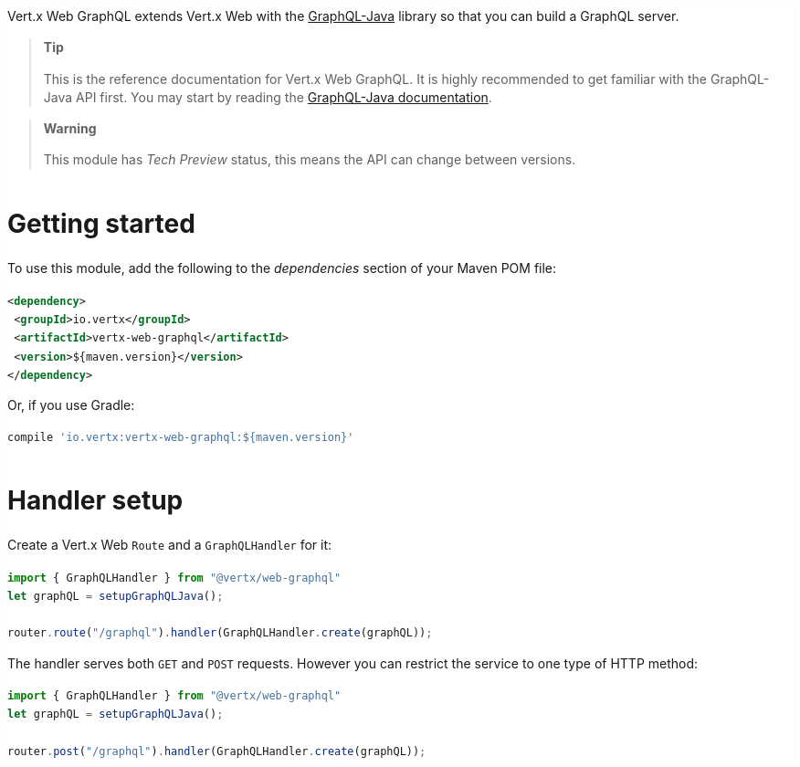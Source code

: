 Vert.x Web GraphQL extends Vert.x Web with the
[GraphQL-Java](https://www.graphql-java.com) library so that you can
build a GraphQL server.

> **Tip**
> 
> This is the reference documentation for Vert.x Web GraphQL. It is
> highly recommended to get familiar with the GraphQL-Java API first.
> You may start by reading the [GraphQL-Java
> documentation](https://www.graphql-java.com/documentation/${graphql.java.doc.version}/).

> **Warning**
> 
> This module has *Tech Preview* status, this means the API can change
> between versions.

# Getting started

To use this module, add the following to the *dependencies* section of
your Maven POM file:

``` xml
<dependency>
 <groupId>io.vertx</groupId>
 <artifactId>vertx-web-graphql</artifactId>
 <version>${maven.version}</version>
</dependency>
```

Or, if you use Gradle:

``` groovy
compile 'io.vertx:vertx-web-graphql:${maven.version}'
```

# Handler setup

Create a Vert.x Web `Route` and a `GraphQLHandler` for it:

``` js
import { GraphQLHandler } from "@vertx/web-graphql"
let graphQL = setupGraphQLJava();

router.route("/graphql").handler(GraphQLHandler.create(graphQL));
```

The handler serves both `GET` and `POST` requests. However you can
restrict the service to one type of HTTP method:

``` js
import { GraphQLHandler } from "@vertx/web-graphql"
let graphQL = setupGraphQLJava();

router.post("/graphql").handler(GraphQLHandler.create(graphQL));
```
